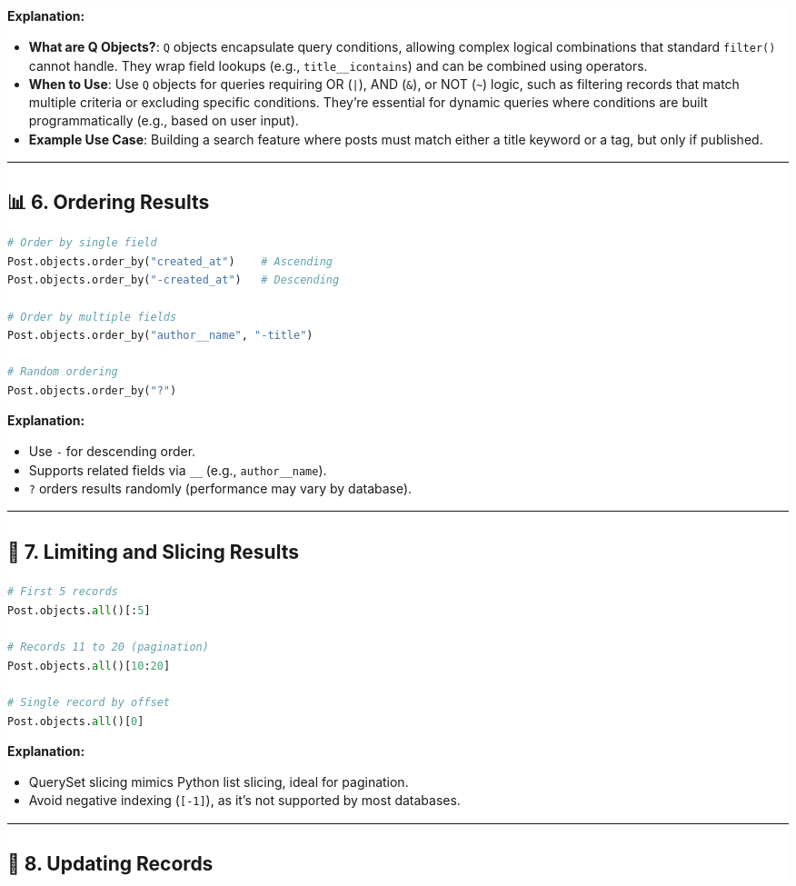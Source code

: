 **Explanation:**
- **What are Q Objects?**: `Q` objects encapsulate query conditions, allowing complex logical combinations that standard `filter()` cannot handle. They wrap field lookups (e.g., `title__icontains`) and can be combined using operators.
- **When to Use**: Use `Q` objects for queries requiring OR (`|`), AND (`&`), or NOT (`~`) logic, such as filtering records that match multiple criteria or excluding specific conditions. They’re essential for dynamic queries where conditions are built programmatically (e.g., based on user input).
- **Example Use Case**: Building a search feature where posts must match either a title keyword or a tag, but only if published.

---

## 📊 6. Ordering Results

```python
# Order by single field
Post.objects.order_by("created_at")    # Ascending
Post.objects.order_by("-created_at")   # Descending

# Order by multiple fields
Post.objects.order_by("author__name", "-title")

# Random ordering
Post.objects.order_by("?")
```

**Explanation:**
- Use `-` for descending order.
- Supports related fields via `__` (e.g., `author__name`).
- `?` orders results randomly (performance may vary by database).

---

## 🔏 7. Limiting and Slicing Results

```python
# First 5 records
Post.objects.all()[:5]

# Records 11 to 20 (pagination)
Post.objects.all()[10:20]

# Single record by offset
Post.objects.all()[0]
```

**Explanation:**
- QuerySet slicing mimics Python list slicing, ideal for pagination.
- Avoid negative indexing (`[-1]`), as it’s not supported by most databases.

---

## 🔄 8. Updating Records
